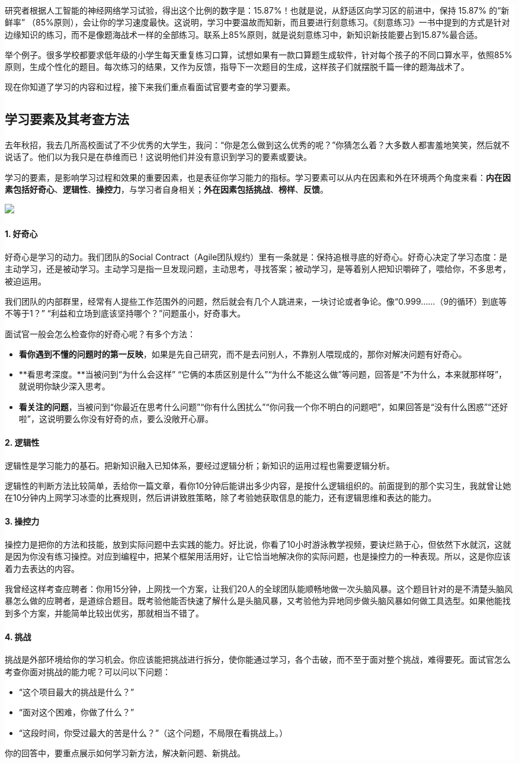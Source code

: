 研究者根据人工智能的神经网络学习试验，得出这个比例的数字是：15.87%！也就是说，从舒适区向学习区的前进中，保持 15.87% 的“新鲜率” （85%原则），会让你的学习速度最快。这说明，学习中要温故而知新，而且要进行刻意练习。《刻意练习》一书中提到的方式是针对边缘知识的练习，而不是像题海战术一样的全部练习。联系上85%原则，就是说刻意练习中，新知识新技能要占到15.87%最合适。

举个例子。很多学校都要求低年级的小学生每天重复练习口算，试想如果有一款口算题生成软件，针对每个孩子的不同口算水平，依照85%原则，生成个性化的题目。每次练习的结果，又作为反馈，指导下一次题目的生成，这样孩子们就摆脱千篇一律的题海战术了。

现在你知道了学习的内容和过程，接下来我们重点看面试官要考查的学习要素。

## 学习要素及其考查方法

去年秋招，我去几所高校面试了不少优秀的大学生，我问：“你是怎么做到这么优秀的呢？”你猜怎么着？大多数人都害羞地笑笑，然后就不说话了。他们以为我只是在恭维而已！这说明他们并没有意识到学习的要素或要诀。

学习的要素，是影响学习过程和效果的重要因素，也是表征你学习能力的指标。学习要素可以从内在因素和外在环境两个角度来看：**内在因素包括好奇心**、**逻辑性**、**操控力**，与学习者自身相关；**外在因素包括挑战**、**榜样**、**反馈**。

![](https://static001.geekbang.org/resource/image/41/79/410c7d22a56d33bb2078541501eb0979.jpg)

#### 1\. 好奇心

好奇心是学习的动力。我们团队的Social Contract（Agile团队规约）里有一条就是：保持追根寻底的好奇心。好奇心决定了学习态度：是主动学习，还是被动学习。主动学习是指一旦发现问题，主动思考，寻找答案；被动学习，是等着别人把知识嚼碎了，喂给你，不多思考，被迫运用。

我们团队的内部群里，经常有人提些工作范围外的问题，然后就会有几个人跳进来，一块讨论或者争论。像“0.999……（9的循环）到底等不等于1？” “利益和立场到底该坚持哪个？”问题虽小，好奇事大。

面试官一般会怎么检查你的好奇心呢？有多个方法：

*   **看你遇到不懂的问题时的第一反映**，如果是先自己研究，而不是去问别人，不靠别人喂现成的，那你对解决问题有好奇心。
    
*   **看思考深度。**当被问到“为什么会这样” “它俩的本质区别是什么”“为什么不能这么做”等问题，回答是“不为什么，本来就那样呀”，就说明你缺少深入思考。
    
*   **看关注的问题**，当被问到“你最近在思考什么问题”“你有什么困扰么”“你问我一个你不明白的问题吧”，如果回答是“没有什么困惑”“还好啦”，这说明要么你没有好奇的点，要么没敞开心扉。
    

#### 2\. 逻辑性

逻辑性是学习能力的基石。把新知识融入已知体系，要经过逻辑分析；新知识的运用过程也需要逻辑分析。

逻辑性的判断方法比较简单，丢给你一篇文章，看你10分钟后能讲出多少内容，是按什么逻辑组织的。前面提到的那个实习生，我就曾让她在10分钟内上网学习冰壶的比赛规则，然后讲讲致胜策略，除了考验她获取信息的能力，还有逻辑思维和表达的能力。

#### 3\. 操控力

操控力是把你的方法和技能，放到实际问题中去实践的能力。好比说，你看了10小时游泳教学视频，要诀烂熟于心，但依然下水就沉，这就是因为你没有练习操控。对应到编程中，把某个框架用活用好，让它恰当地解决你的实际问题，也是操控力的一种表现。所以，这是你应该着力去表达的内容。

我曾经这样考查应聘者：你用15分钟，上网找一个方案，让我们20人的全球团队能顺畅地做一次头脑风暴。这个题目针对的是不清楚头脑风暴怎么做的应聘者，是道综合题目。既考验他能否快速了解什么是头脑风暴，又考验他为异地同步做头脑风暴如何做工具选型。如果他能找到多个方案，并能简单比较出优劣，那就相当不错了。

#### 4\. 挑战

挑战是外部环境给你的学习机会。你应该能把挑战进行拆分，使你能通过学习，各个击破，而不至于面对整个挑战，难得要死。面试官怎么考查你面对挑战的能力呢？可以问以下问题：

*   “这个项目最大的挑战是什么？”
    
*   “面对这个困难，你做了什么？”
    
*   “这段时间，你受过最大的苦是什么？”（这个问题，不局限在看挑战上。）
    

你的回答中，要重点展示如何学习新方法，解决新问题、新挑战。
